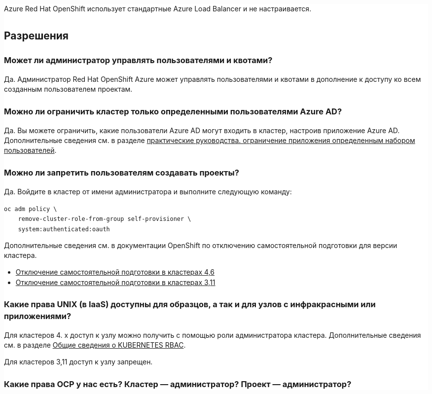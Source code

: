 Azure Red Hat OpenShift использует стандартные Azure Load Balancer и не настраивается.

## <a name="permissions"></a>Разрешения

### <a name="can-an-admin-manage-users-and-quotas"></a>Может ли администратор управлять пользователями и квотами?

Да. Администратор Red Hat OpenShift Azure может управлять пользователями и квотами в дополнение к доступу ко всем созданным пользователем проектам.

### <a name="can-i-restrict-a-cluster-to-only-certain-azure-ad-users"></a>Можно ли ограничить кластер только определенными пользователями Azure AD?

Да. Вы можете ограничить, какие пользователи Azure AD могут входить в кластер, настроив приложение Azure AD. Дополнительные сведения см. в разделе [практические руководства. ограничение приложения определенным набором пользователей](../active-directory/develop/howto-restrict-your-app-to-a-set-of-users.md).

### <a name="can-i-restrict-users-from-creating-projects"></a>Можно ли запретить пользователям создавать проекты?

Да. Войдите в кластер от имени администратора и выполните следующую команду:

```
oc adm policy \
    remove-cluster-role-from-group self-provisioner \
    system:authenticated:oauth
```

Дополнительные сведения см. в документации OpenShift по отключению самостоятельной подготовки для версии кластера.

- [Отключение самостоятельной подготовки в кластерах 4,6](https://docs.openshift.com/container-platform/4.6/applications/projects/configuring-project-creation.html#disabling-project-self-provisioning_configuring-project-creation)
- [Отключение самостоятельной подготовки в кластерах 3,11](https://docs.openshift.com/container-platform/3.11/admin_guide/managing_projects.html#disabling-self-provisioning)

### <a name="which-unix-rights-in-iaas-are-available-for-mastersinfraapp-nodes"></a>Какие права UNIX (в IaaS) доступны для образцов, а так и для узлов с инфракрасными или приложениями?

Для кластеров 4. x доступ к узлу можно получить с помощью роли администратора кластера. Дополнительные сведения см. в разделе [Общие сведения о KUBERNETES RBAC](https://docs.openshift.com/container-platform/4.6/authentication/using-rbac.html).

Для кластеров 3,11 доступ к узлу запрещен.

### <a name="which-ocp-rights-do-we-have-cluster-admin-project-admin"></a>Какие права OCP у нас есть? Кластер — администратор? Проект — администратор?

